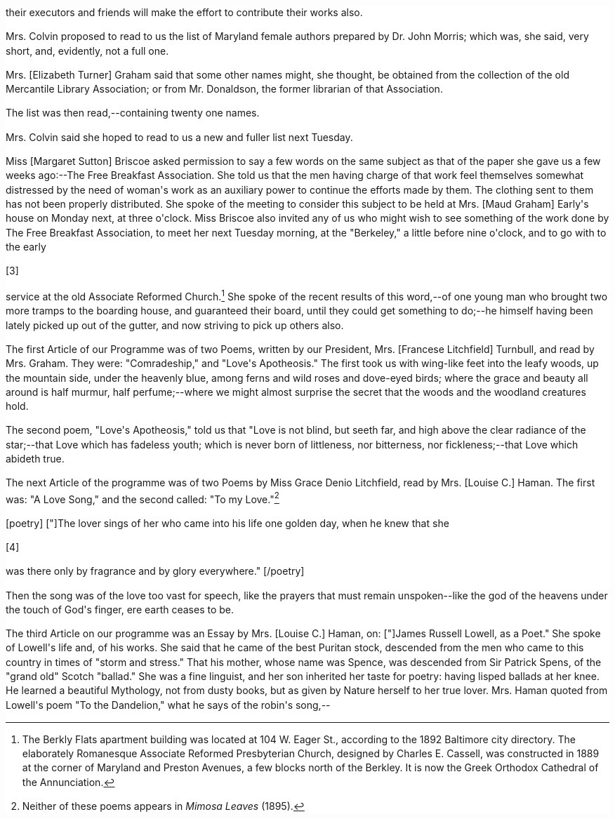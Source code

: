 their executors and friends will make the effort to contribute their works also.

Mrs. Colvin proposed to read to us the list of Maryland female authors prepared by Dr. John Morris; which was, she said, very short, and, evidently, not a full one.

Mrs. [Elizabeth Turner] Graham said that some other names might, she thought, be obtained from the collection of the old Mercantile Library Association; or from Mr. Donaldson, the former librarian of that Association.

The list was then read,--containing twenty one names.

Mrs. Colvin said she hoped to read to us a new and fuller list next Tuesday.

Miss [Margaret Sutton] Briscoe asked permission to say a few words on the same subject as that of the paper she gave us a few weeks ago:--The Free Breakfast Association. She told us that the men having charge of that work feel themselves somewhat distressed by the need of woman's work as an auxiliary power to continue the efforts made by them. The clothing sent to them has not been properly distributed. She spoke of the meeting to consider this subject to be held at Mrs. [Maud Graham] Early's house on Monday next, at three o'clock. Miss Briscoe also invited any of us who might wish to see something of the work done by The Free Breakfast Association, to meet her next Tuesday morning, at the "Berkeley," a little before nine o'clock, and to go with to the early

[3]

service at the old Associate Reformed Church.[^Berkley] She spoke of the recent results of this word,--of one young man who brought two more tramps to the boarding house, and guaranteed their board, until they could get something to do;--he himself having been lately picked up out of the gutter, and now striving to pick up others also.

[^Berkley]: The Berkly Flats apartment building was located at 104 W. Eager St., according to the 1892 Baltimore city directory. The elaborately Romanesque Associate Reformed Presbyterian Church, designed by Charles E. Cassell, was constructed in 1889 at the corner of Maryland and Preston Avenues, a few blocks north of the Berkley. It is now the Greek Orthodox Cathedral of the Annunciation.

The first Article of our Programme was of two Poems, written by our President, Mrs. [Francese Litchfield] Turnbull, and read by Mrs. Graham. They were: "Comradeship," and "Love's Apotheosis." The first took us with wing-like feet into the leafy woods, up the mountain side, under the heavenly blue, among ferns and wild roses and dove-eyed birds; where the grace and beauty all around is half murmur, half perfume;--where we might almost surprise the secret that the woods and the woodland creatures hold.

The second poem, "Love's Apotheosis," told us that "Love is not blind, but seeth far, and high above the clear radiance of the star;--that Love which has fadeless youth; which is never born of littleness, nor bitterness, nor fickleness;--that Love which abideth true.

The next Article of the programme was of two Poems by Miss Grace Denio Litchfield, read by Mrs. [Louise C.] Haman. The first was: "A Love Song," and the second called: "To my Love."[^love]

[^love]: Neither of these poems appears in _Mimosa Leaves_ (1895). 

[poetry]
["]The lover sings of her who came into his life one golden day, when he knew that she

[4]

was there only by fragrance and by glory everywhere."
[/poetry]

Then the song was of the love too vast for speech, like the prayers that must remain unspoken--like the god of the heavens under the touch of God's finger, ere earth ceases to be.

The third Article on our programme was an Essay by Mrs. [Louise C.] Haman, on: ["]James Russell Lowell, as a Poet."  She spoke of Lowell's life and, of his works. She said that he came of the best Puritan stock, descended from the men who came to this country in times of "storm and stress."  That his mother, whose name was Spence, was descended from Sir Patrick Spens, of the "grand old" Scotch "ballad."  She was a fine linguist, and her son inherited her taste for poetry: having lisped ballads at her knee. He learned a beautiful Mythology, not from dusty books, but as given by Nature herself to her true lover. Mrs. Haman quoted from Lowell's poem "To the Dandelion," what he says of the robin's song,--


[^LCnote1]: Crane's note: The first volume contained the records of General Meetings and Meetings of the Board of Management also. It has now been thought better to separate them; and this volume is to contain only the Minutes of General Meetings.
[^LCnote2]: Crane's note: The meeting of Nov. 29th was not a Salon. Record in the other book. 
[^1893]: See minutes from Nov. 29, 1892 meeting for more on the WLCB's participation in the World Columbian Exposition. 
[^alden]: This poem was not included in Easter's single published volume, _Clytie and Other Poems_ (1891); Alden's comment has not been located.
[^Strad]: "A Stradivarius" was published in the August 1893 issue of _Cosmopolitan_ magazine, p. 456.
[^Carew]: Either Reese or Crane misattributes to Edmund Waller the love poems of his contemporary, Thomas Carew, to his hypothetical mistress Celia. Reese correctly attributes "Go, Lovely Rose" to Waller, and also refers to Heywood's "Matin Song"; Lovelace's "To Althea, from Prison"; and Wither's "Shall I, wasting in despair." 